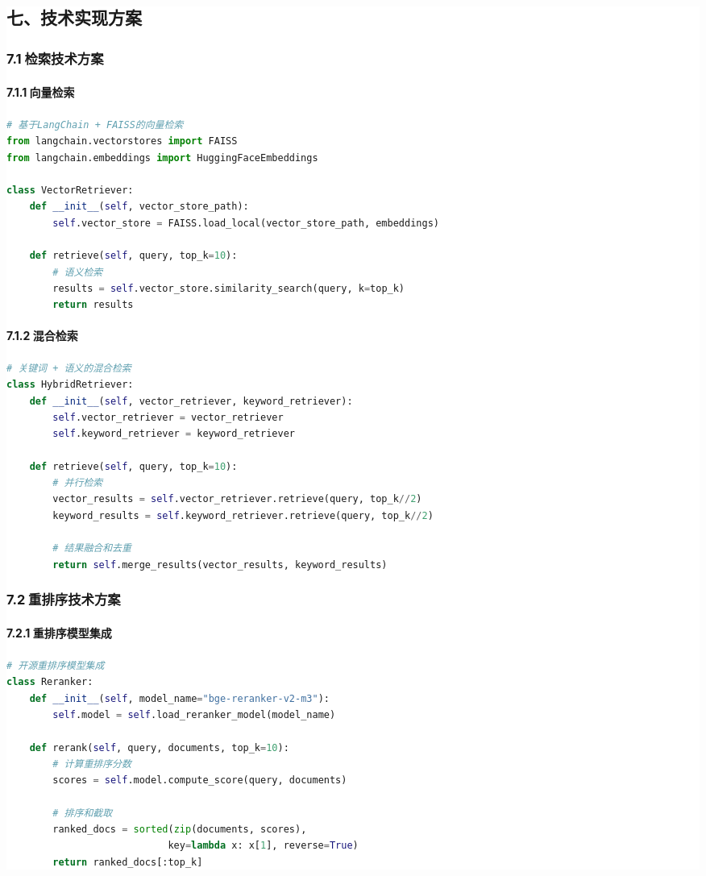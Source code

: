 ## 七、技术实现方案

### 7.1 检索技术方案

#### 7.1.1 向量检索
```python
# 基于LangChain + FAISS的向量检索
from langchain.vectorstores import FAISS
from langchain.embeddings import HuggingFaceEmbeddings

class VectorRetriever:
    def __init__(self, vector_store_path):
        self.vector_store = FAISS.load_local(vector_store_path, embeddings)
    
    def retrieve(self, query, top_k=10):
        # 语义检索
        results = self.vector_store.similarity_search(query, k=top_k)
        return results
```

#### 7.1.2 混合检索
```python
# 关键词 + 语义的混合检索
class HybridRetriever:
    def __init__(self, vector_retriever, keyword_retriever):
        self.vector_retriever = vector_retriever
        self.keyword_retriever = keyword_retriever
    
    def retrieve(self, query, top_k=10):
        # 并行检索
        vector_results = self.vector_retriever.retrieve(query, top_k//2)
        keyword_results = self.keyword_retriever.retrieve(query, top_k//2)
        
        # 结果融合和去重
        return self.merge_results(vector_results, keyword_results)
```

### 7.2 重排序技术方案

#### 7.2.1 重排序模型集成
```python
# 开源重排序模型集成
class Reranker:
    def __init__(self, model_name="bge-reranker-v2-m3"):
        self.model = self.load_reranker_model(model_name)
    
    def rerank(self, query, documents, top_k=10):
        # 计算重排序分数
        scores = self.model.compute_score(query, documents)
        
        # 排序和截取
        ranked_docs = sorted(zip(documents, scores), 
                            key=lambda x: x[1], reverse=True)
        return ranked_docs[:top_k]
```
